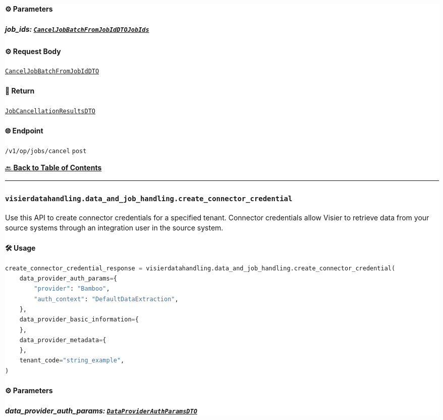 #### ⚙️ Parameters<a id="⚙️-parameters"></a>

##### job_ids: [`CancelJobBatchFromJobIdDTOJobIds`](./visier_data_handling_python_sdk/type/cancel_job_batch_from_job_id_dto_job_ids.py)<a id="job_ids-canceljobbatchfromjobiddtojobidsvisier_data_handling_python_sdktypecancel_job_batch_from_job_id_dto_job_idspy"></a>

#### ⚙️ Request Body<a id="⚙️-request-body"></a>

[`CancelJobBatchFromJobIdDTO`](./visier_data_handling_python_sdk/type/cancel_job_batch_from_job_id_dto.py)
#### 🔄 Return<a id="🔄-return"></a>

[`JobCancellationResultsDTO`](./visier_data_handling_python_sdk/pydantic/job_cancellation_results_dto.py)

#### 🌐 Endpoint<a id="🌐-endpoint"></a>

`/v1/op/jobs/cancel` `post`

[🔙 **Back to Table of Contents**](#table-of-contents)

---

### `visierdatahandling.data_and_job_handling.create_connector_credential`<a id="visierdatahandlingdata_and_job_handlingcreate_connector_credential"></a>

Use this API to create connector credentials for a specified tenant. Connector credentials allow Visier to
 retrieve data from your source systems through an integration user in the source system.

#### 🛠️ Usage<a id="🛠️-usage"></a>

```python
create_connector_credential_response = visierdatahandling.data_and_job_handling.create_connector_credential(
    data_provider_auth_params={
        "provider": "Bamboo",
        "auth_context": "DefaultDataExtraction",
    },
    data_provider_basic_information={
    },
    data_provider_metadata={
    },
    tenant_code="string_example",
)
```

#### ⚙️ Parameters<a id="⚙️-parameters"></a>

##### data_provider_auth_params: [`DataProviderAuthParamsDTO`](./visier_data_handling_python_sdk/type/data_provider_auth_params_dto.py)<a id="data_provider_auth_params-dataproviderauthparamsdtovisier_data_handling_python_sdktypedata_provider_auth_params_dtopy"></a>
